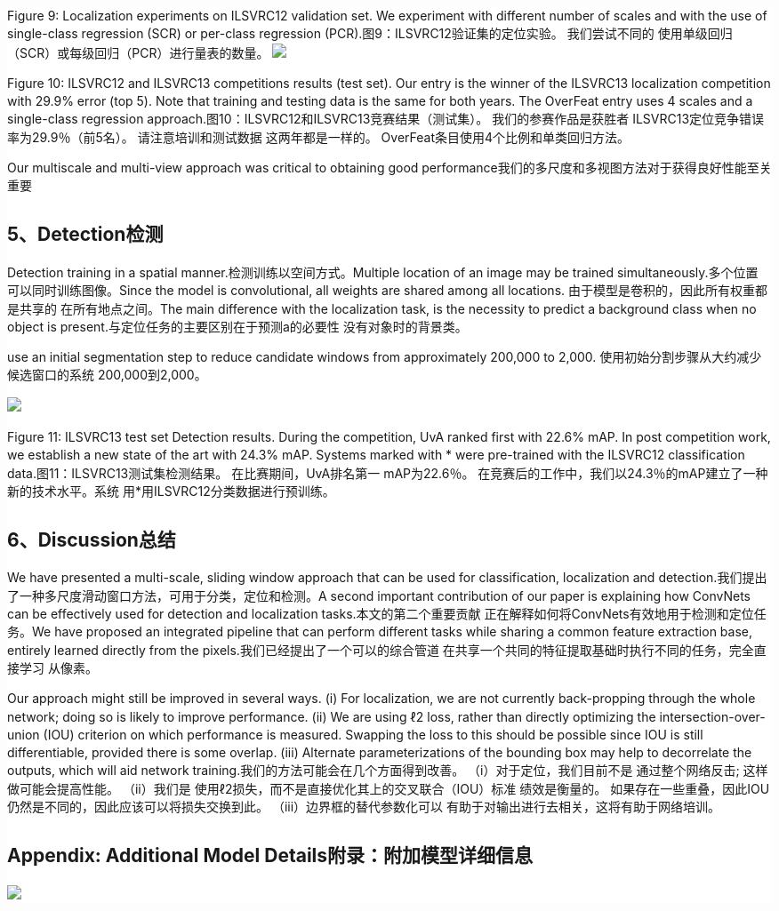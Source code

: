Figure 9: Localization experiments on ILSVRC12 validation set. We experiment with different
number of scales and with the use of single-class regression (SCR) or per-class regression (PCR).图9：ILSVRC12验证集的定位实验。 我们尝试不同的
使用单级回归（SCR）或每级回归（PCR）进行量表的数量。
![](https://i.imgur.com/Mi75AbY.png)

Figure 10: ILSVRC12 and ILSVRC13 competitions results (test set). Our entry is the winner of
the ILSVRC13 localization competition with 29.9% error (top 5). Note that training and testing data
is the same for both years. The OverFeat entry uses 4 scales and a single-class regression approach.图10：ILSVRC12和ILSVRC13竞赛结果（测试集）。 我们的参赛作品是获胜者
ILSVRC13定位竞争错误率为29.9％（前5名）。 请注意培训和测试数据
这两年都是一样的。 OverFeat条目使用4个比例和单类回归方法。

Our multiscale and multi-view approach was critical to obtaining good performance我们的多尺度和多视图方法对于获得良好性能至关重要
## 5、Detection检测 ##
Detection training in a spatial manner.检测训练以空间方式。Multiple location of
an image may be trained simultaneously.多个位置
可以同时训练图像。Since the model is convolutional, all weights are shared
among all locations. 由于模型是卷积的，因此所有权重都是共享的
在所有地点之间。The main difference with the localization task, is the necessity to predict a
background class when no object is present.与定位任务的主要区别在于预测a的必要性
没有对象时的背景类。

use an initial segmentation step to reduce candidate windows from approximately
200,000 to 2,000. 使用初始分割步骤从大约减少候选窗口的系统
200,000到2,000。

![](https://i.imgur.com/MI5FZc2.png)

Figure 11: ILSVRC13 test set Detection results. During the competition, UvA ranked first with
22.6% mAP. In post competition work, we establish a new state of the art with 24.3% mAP. Systems
marked with * were pre-trained with the ILSVRC12 classification data.图11：ILSVRC13测试集检测结果。 在比赛期间，UvA排名第一
mAP为22.6％。 在竞赛后的工作中，我们以24.3％的mAP建立了一种新的技术水平。系统
用*用ILSVRC12分类数据进行预训练。
## 6、Discussion总结 ##
We have presented a multi-scale, sliding window approach that can be used for classification, localization and detection.我们提出了一种多尺度滑动窗口方法，可用于分类，定位和检测。A second important contribution of our paper
is explaining how ConvNets can be effectively used for detection and localization tasks.本文的第二个重要贡献
正在解释如何将ConvNets有效地用于检测和定位任务。We have proposed an integrated pipeline that can
perform different tasks while sharing a common feature extraction base, entirely learned directly
from the pixels.我们已经提出了一个可以的综合管道
在共享一个共同的特征提取基础时执行不同的任务，完全直接学习
从像素。

Our approach might still be improved in several ways. (i) For localization, we are not currently
back-propping through the whole network; doing so is likely to improve performance. (ii) We are
using ℓ2 loss, rather than directly optimizing the intersection-over-union (IOU) criterion on which
performance is measured. Swapping the loss to this should be possible since IOU is still differentiable, provided there is some overlap. (iii) Alternate parameterizations of the bounding box may
help to decorrelate the outputs, which will aid network training.我们的方法可能会在几个方面得到改善。 （i）对于定位，我们目前不是
通过整个网络反击; 这样做可能会提高性能。 （ii）我们是
使用ℓ2损失，而不是直接优化其上的交叉联合（IOU）标准
绩效是衡量的。 如果存在一些重叠，因此IOU仍然是不同的，因此应该可以将损失交换到此。 （iii）边界框的替代参数化可以
有助于对输出进行去相关，这将有助于网络培训。
## Appendix: Additional Model Details附录：附加模型详细信息 ##
![](https://i.imgur.com/0Agjoi1.png)
